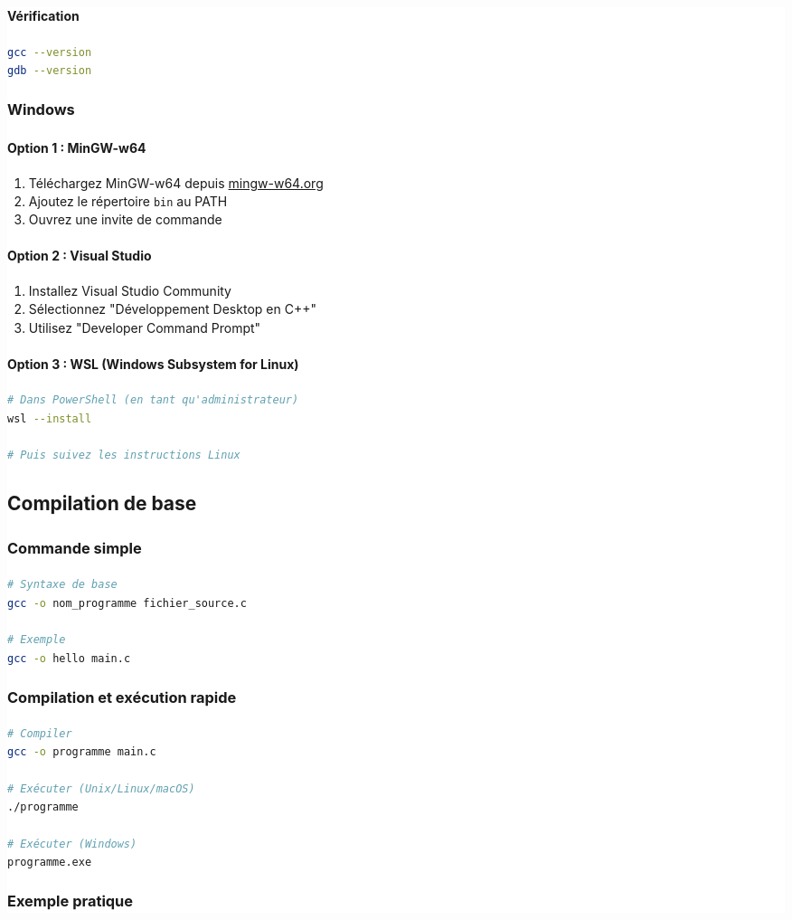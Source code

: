 #### Vérification
```bash
gcc --version
gdb --version
```

### Windows

#### Option 1 : MinGW-w64
1. Téléchargez MinGW-w64 depuis [mingw-w64.org](https://www.mingw-w64.org/)
2. Ajoutez le répertoire `bin` au PATH
3. Ouvrez une invite de commande

#### Option 2 : Visual Studio
1. Installez Visual Studio Community
2. Sélectionnez "Développement Desktop en C++"
3. Utilisez "Developer Command Prompt"

#### Option 3 : WSL (Windows Subsystem for Linux)
```bash
# Dans PowerShell (en tant qu'administrateur)
wsl --install

# Puis suivez les instructions Linux
```

## Compilation de base

### Commande simple

```bash
# Syntaxe de base
gcc -o nom_programme fichier_source.c

# Exemple
gcc -o hello main.c
```

### Compilation et exécution rapide

```bash
# Compiler
gcc -o programme main.c

# Exécuter (Unix/Linux/macOS)
./programme

# Exécuter (Windows)
programme.exe
```

### Exemple pratique
